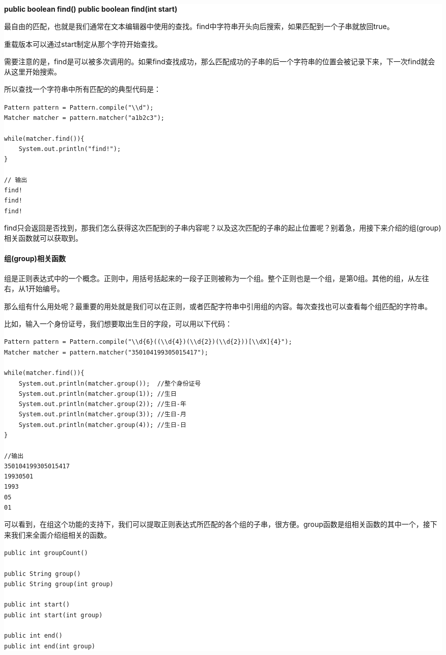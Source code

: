 **public boolean find()**
**public boolean find(int start)**

最自由的匹配，也就是我们通常在文本编辑器中使用的查找。find中字符串开头向后搜索，如果匹配到一个子串就放回true。

重载版本可以通过start制定从那个字符开始查找。

需要注意的是，find是可以被多次调用的。如果find查找成功，那么匹配成功的子串的后一个字符串的位置会被记录下来，下一次find就会从这里开始搜索。

所以查找一个字符串中所有匹配的的典型代码是：

```
Pattern pattern = Pattern.compile("\\d");
Matcher matcher = pattern.matcher("a1b2c3");

while(matcher.find()){
    System.out.println("find!");
}

// 输出
find!
find!
find!
```

find只会返回是否找到，那我们怎么获得这次匹配到的子串内容呢？以及这次匹配的子串的起止位置呢？别着急，用接下来介绍的组(group)相关函数就可以获取到。

#### 组(group)相关函数
组是正则表达式中的一个概念。正则中，用括号括起来的一段子正则被称为一个组。整个正则也是一个组，是第0组。其他的组，从左往右，从1开始编号。

那么组有什么用处呢？最重要的用处就是我们可以在正则，或者匹配字符串中引用组的内容。每次查找也可以查看每个组匹配的字符串。

比如，输入一个身份证号，我们想要取出生日的字段，可以用以下代码：

```
Pattern pattern = Pattern.compile("\\d{6}((\\d{4})(\\d{2})(\\d{2}))[\\dX]{4}");
Matcher matcher = pattern.matcher("350104199305015417");

while(matcher.find()){
    System.out.println(matcher.group());  //整个身份证号
    System.out.println(matcher.group(1)); //生日
    System.out.println(matcher.group(2)); //生日-年
    System.out.println(matcher.group(3)); //生日-月
    System.out.println(matcher.group(4)); //生日-日
}

//输出
350104199305015417
19930501
1993
05
01
```

可以看到，在组这个功能的支持下，我们可以提取正则表达式所匹配的各个组的子串，很方便。group函数是组相关函数的其中一个，接下来我们来全面介绍组相关的函数。

```
public int groupCount()

public String group()
public String group(int group)

public int start()
public int start(int group)

public int end()
public int end(int group)
```
